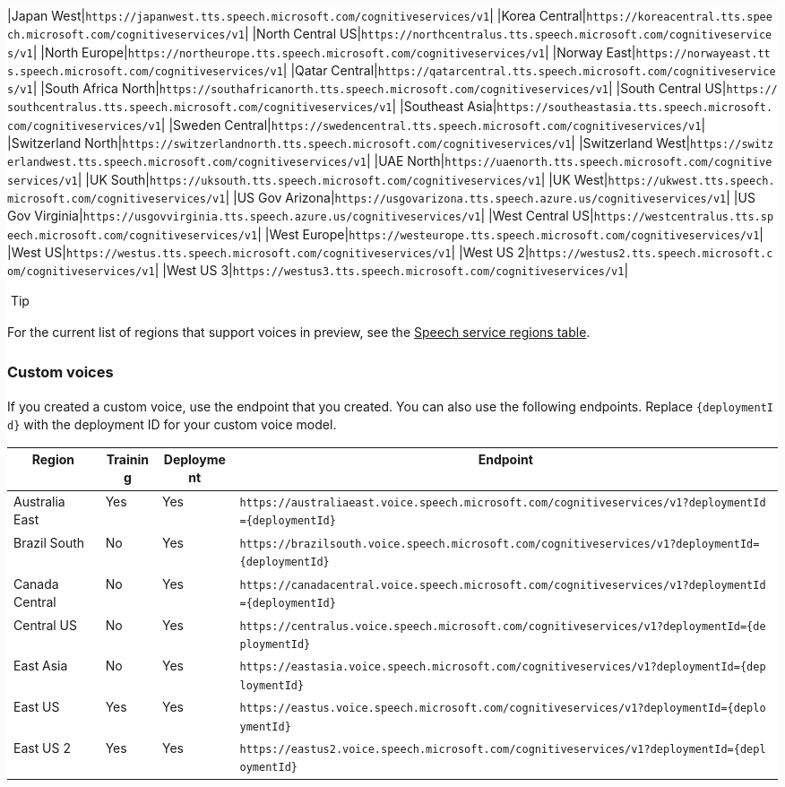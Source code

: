 |Japan West|`https://japanwest.tts.speech.microsoft.com/cognitiveservices/v1`|
|Korea Central|`https://koreacentral.tts.speech.microsoft.com/cognitiveservices/v1`|
|North Central US|`https://northcentralus.tts.speech.microsoft.com/cognitiveservices/v1`|
|North Europe|`https://northeurope.tts.speech.microsoft.com/cognitiveservices/v1`|
|Norway East|`https://norwayeast.tts.speech.microsoft.com/cognitiveservices/v1`|
|Qatar Central|`https://qatarcentral.tts.speech.microsoft.com/cognitiveservices/v1`|
|South Africa North|`https://southafricanorth.tts.speech.microsoft.com/cognitiveservices/v1`|
|South Central US|`https://southcentralus.tts.speech.microsoft.com/cognitiveservices/v1`|
|Southeast Asia|`https://southeastasia.tts.speech.microsoft.com/cognitiveservices/v1`|
|Sweden Central|`https://swedencentral.tts.speech.microsoft.com/cognitiveservices/v1`|
|Switzerland North|`https://switzerlandnorth.tts.speech.microsoft.com/cognitiveservices/v1`|
|Switzerland West|`https://switzerlandwest.tts.speech.microsoft.com/cognitiveservices/v1`|
|UAE North|`https://uaenorth.tts.speech.microsoft.com/cognitiveservices/v1`|
|UK South|`https://uksouth.tts.speech.microsoft.com/cognitiveservices/v1`|
|UK West|`https://ukwest.tts.speech.microsoft.com/cognitiveservices/v1`|
|US Gov Arizona|`https://usgovarizona.tts.speech.azure.us/cognitiveservices/v1`|
|US Gov Virginia|`https://usgovvirginia.tts.speech.azure.us/cognitiveservices/v1`|
|West Central US|`https://westcentralus.tts.speech.microsoft.com/cognitiveservices/v1`|
|West Europe|`https://westeurope.tts.speech.microsoft.com/cognitiveservices/v1`|
|West US|`https://westus.tts.speech.microsoft.com/cognitiveservices/v1`|
|West US 2|`https://westus2.tts.speech.microsoft.com/cognitiveservices/v1`|
|West US 3|`https://westus3.tts.speech.microsoft.com/cognitiveservices/v1`|

 Tip

For the current list of regions that support voices in preview, see the [Speech service regions table](https://learn.microsoft.com/en-us/azure/ai-services/speech-service/regions?tabs=tts).

[](https://learn.microsoft.com/en-us/azure/ai-services/speech-service/rest-text-to-speech?tabs=streaming#custom-voices)

### Custom voices

If you created a custom voice, use the endpoint that you created. You can also use the following endpoints. Replace `{deploymentId}` with the deployment ID for your custom voice model.

|Region|Training|Deployment|Endpoint|
|---|---|---|---|
|Australia East|Yes|Yes|`https://australiaeast.voice.speech.microsoft.com/cognitiveservices/v1?deploymentId={deploymentId}`|
|Brazil South|No|Yes|`https://brazilsouth.voice.speech.microsoft.com/cognitiveservices/v1?deploymentId={deploymentId}`|
|Canada Central|No|Yes|`https://canadacentral.voice.speech.microsoft.com/cognitiveservices/v1?deploymentId={deploymentId}`|
|Central US|No|Yes|`https://centralus.voice.speech.microsoft.com/cognitiveservices/v1?deploymentId={deploymentId}`|
|East Asia|No|Yes|`https://eastasia.voice.speech.microsoft.com/cognitiveservices/v1?deploymentId={deploymentId}`|
|East US|Yes|Yes|`https://eastus.voice.speech.microsoft.com/cognitiveservices/v1?deploymentId={deploymentId}`|
|East US 2|Yes|Yes|`https://eastus2.voice.speech.microsoft.com/cognitiveservices/v1?deploymentId={deploymentId}`|